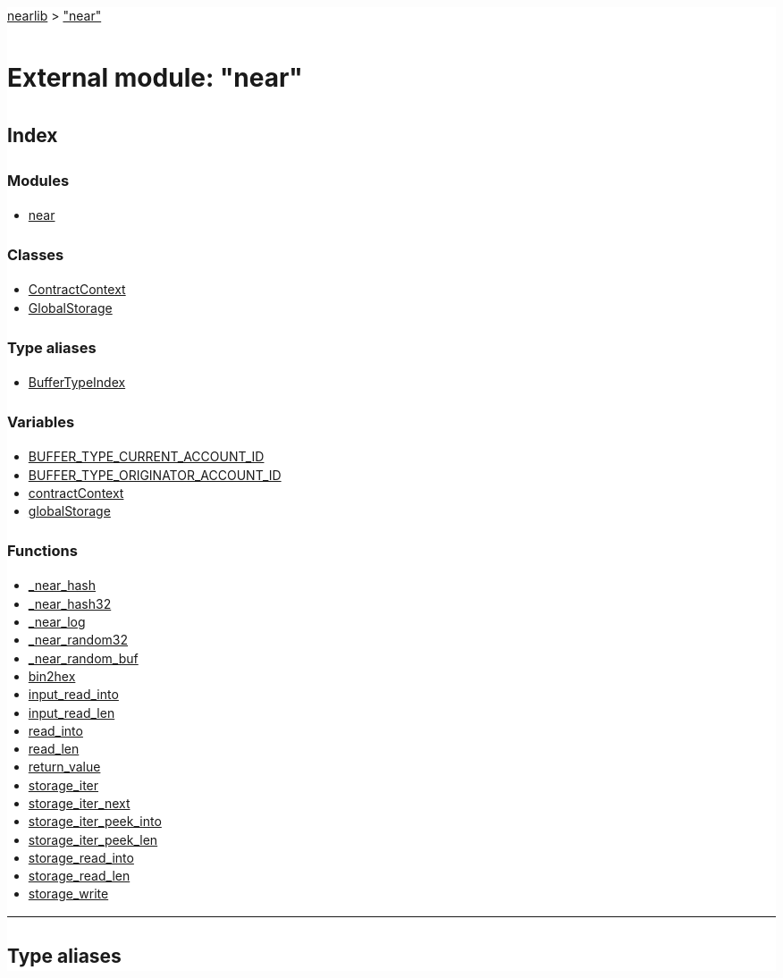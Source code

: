 [nearlib](../README.md) > ["near"](../modules/_near_.md)

# External module: "near"

## Index

### Modules

* [near](_near_.near.md)

### Classes

* [ContractContext](../classes/_near_.contractcontext.md)
* [GlobalStorage](../classes/_near_.globalstorage.md)

### Type aliases

* [BufferTypeIndex](_near_.md#buffertypeindex)

### Variables

* [BUFFER_TYPE_CURRENT_ACCOUNT_ID](_near_.md#buffer_type_current_account_id)
* [BUFFER_TYPE_ORIGINATOR_ACCOUNT_ID](_near_.md#buffer_type_originator_account_id)
* [contractContext](_near_.md#contractcontext-1)
* [globalStorage](_near_.md#globalstorage-1)

### Functions

* [_near_hash](_near_.md#_near_hash)
* [_near_hash32](_near_.md#_near_hash32)
* [_near_log](_near_.md#_near_log)
* [_near_random32](_near_.md#_near_random32)
* [_near_random_buf](_near_.md#_near_random_buf)
* [bin2hex](_near_.md#bin2hex)
* [input_read_into](_near_.md#input_read_into)
* [input_read_len](_near_.md#input_read_len)
* [read_into](_near_.md#read_into)
* [read_len](_near_.md#read_len)
* [return_value](_near_.md#return_value)
* [storage_iter](_near_.md#storage_iter)
* [storage_iter_next](_near_.md#storage_iter_next)
* [storage_iter_peek_into](_near_.md#storage_iter_peek_into)
* [storage_iter_peek_len](_near_.md#storage_iter_peek_len)
* [storage_read_into](_near_.md#storage_read_into)
* [storage_read_len](_near_.md#storage_read_len)
* [storage_write](_near_.md#storage_write)

---

## Type aliases
